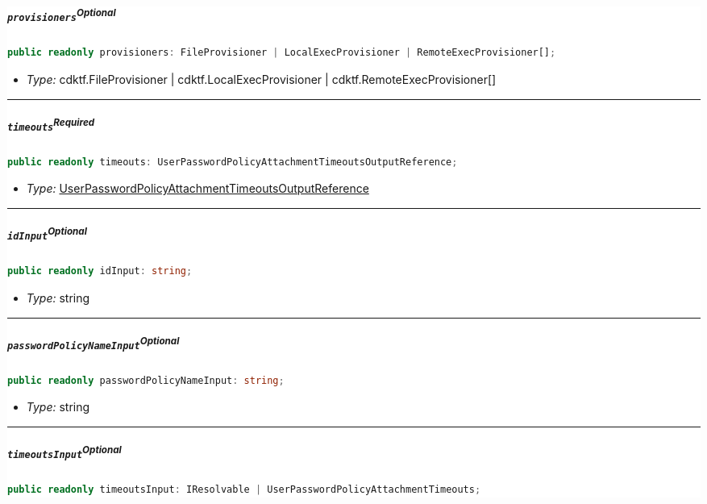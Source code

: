 ##### `provisioners`<sup>Optional</sup> <a name="provisioners" id="@cdktf/provider-snowflake.userPasswordPolicyAttachment.UserPasswordPolicyAttachment.property.provisioners"></a>

```typescript
public readonly provisioners: FileProvisioner | LocalExecProvisioner | RemoteExecProvisioner[];
```

- *Type:* cdktf.FileProvisioner | cdktf.LocalExecProvisioner | cdktf.RemoteExecProvisioner[]

---

##### `timeouts`<sup>Required</sup> <a name="timeouts" id="@cdktf/provider-snowflake.userPasswordPolicyAttachment.UserPasswordPolicyAttachment.property.timeouts"></a>

```typescript
public readonly timeouts: UserPasswordPolicyAttachmentTimeoutsOutputReference;
```

- *Type:* <a href="#@cdktf/provider-snowflake.userPasswordPolicyAttachment.UserPasswordPolicyAttachmentTimeoutsOutputReference">UserPasswordPolicyAttachmentTimeoutsOutputReference</a>

---

##### `idInput`<sup>Optional</sup> <a name="idInput" id="@cdktf/provider-snowflake.userPasswordPolicyAttachment.UserPasswordPolicyAttachment.property.idInput"></a>

```typescript
public readonly idInput: string;
```

- *Type:* string

---

##### `passwordPolicyNameInput`<sup>Optional</sup> <a name="passwordPolicyNameInput" id="@cdktf/provider-snowflake.userPasswordPolicyAttachment.UserPasswordPolicyAttachment.property.passwordPolicyNameInput"></a>

```typescript
public readonly passwordPolicyNameInput: string;
```

- *Type:* string

---

##### `timeoutsInput`<sup>Optional</sup> <a name="timeoutsInput" id="@cdktf/provider-snowflake.userPasswordPolicyAttachment.UserPasswordPolicyAttachment.property.timeoutsInput"></a>

```typescript
public readonly timeoutsInput: IResolvable | UserPasswordPolicyAttachmentTimeouts;
```
